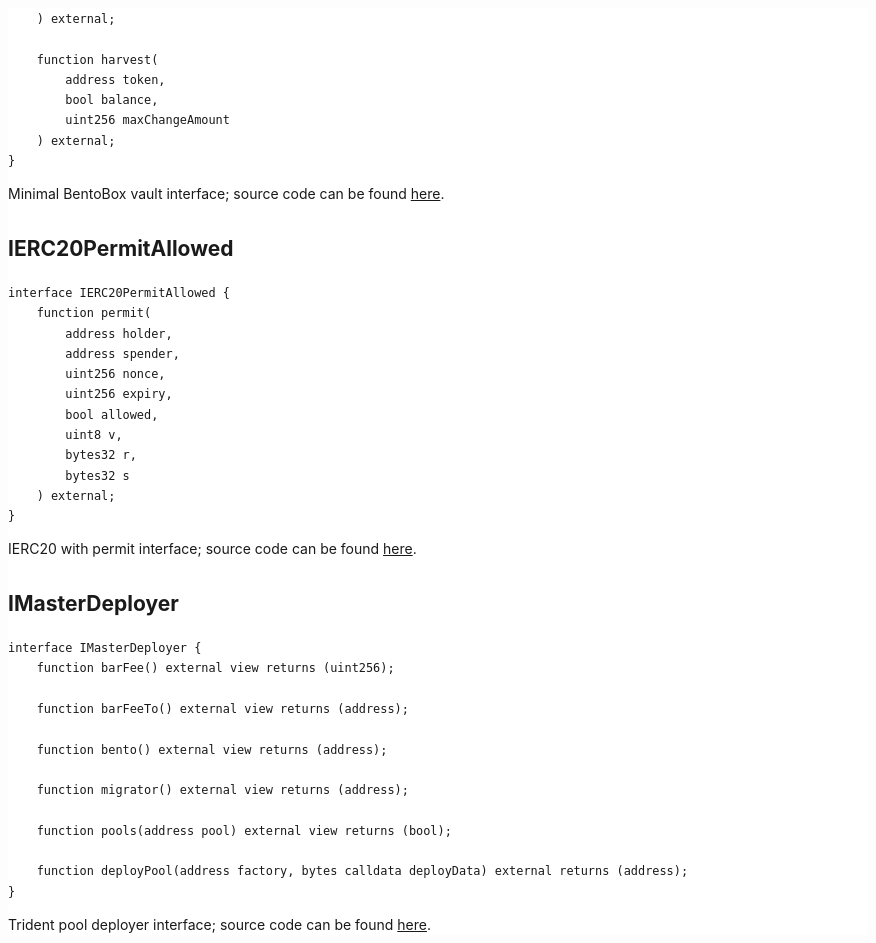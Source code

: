 ```
    ) external;

    function harvest(
        address token,
        bool balance,
        uint256 maxChangeAmount
    ) external;
}
```

Minimal BentoBox vault interface; source code can be found [here](https://github.com/sushiswap/trident/blob/master/contracts/interfaces/IBentoBoxMinimal.sol).

## IERC20PermitAllowed

```
interface IERC20PermitAllowed {
    function permit(
        address holder,
        address spender,
        uint256 nonce,
        uint256 expiry,
        bool allowed,
        uint8 v,
        bytes32 r,
        bytes32 s
    ) external;
}
```

IERC20 with permit interface; source code can be found [here](https://github.com/sushiswap/trident/blob/master/contracts/interfaces/IERC20PermitAllowed.sol).

## IMasterDeployer

```
interface IMasterDeployer {
    function barFee() external view returns (uint256);

    function barFeeTo() external view returns (address);

    function bento() external view returns (address);

    function migrator() external view returns (address);

    function pools(address pool) external view returns (bool);

    function deployPool(address factory, bytes calldata deployData) external returns (address);
}
```

Trident pool deployer interface; source code can be found [here](https://github.com/sushiswap/trident/blob/master/contracts/interfaces/IMasterDeployer.sol).
